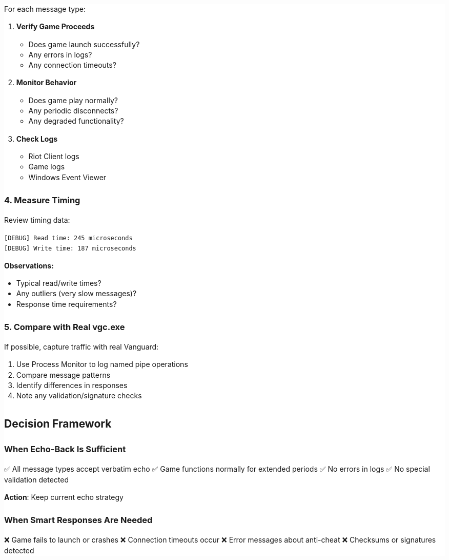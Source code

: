 For each message type:

1. **Verify Game Proceeds**
   - Does game launch successfully?
   - Any errors in logs?
   - Any connection timeouts?

2. **Monitor Behavior**
   - Does game play normally?
   - Any periodic disconnects?
   - Any degraded functionality?

3. **Check Logs**
   - Riot Client logs
   - Game logs
   - Windows Event Viewer

### 4. Measure Timing

Review timing data:

```
[DEBUG] Read time: 245 microseconds
[DEBUG] Write time: 187 microseconds
```

**Observations:**
- Typical read/write times?
- Any outliers (very slow messages)?
- Response time requirements?

### 5. Compare with Real vgc.exe

If possible, capture traffic with real Vanguard:

1. Use Process Monitor to log named pipe operations
2. Compare message patterns
3. Identify differences in responses
4. Note any validation/signature checks

## Decision Framework

### When Echo-Back Is Sufficient

✅ All message types accept verbatim echo
✅ Game functions normally for extended periods
✅ No errors in logs
✅ No special validation detected

**Action**: Keep current echo strategy

### When Smart Responses Are Needed

❌ Game fails to launch or crashes
❌ Connection timeouts occur
❌ Error messages about anti-cheat
❌ Checksums or signatures detected
